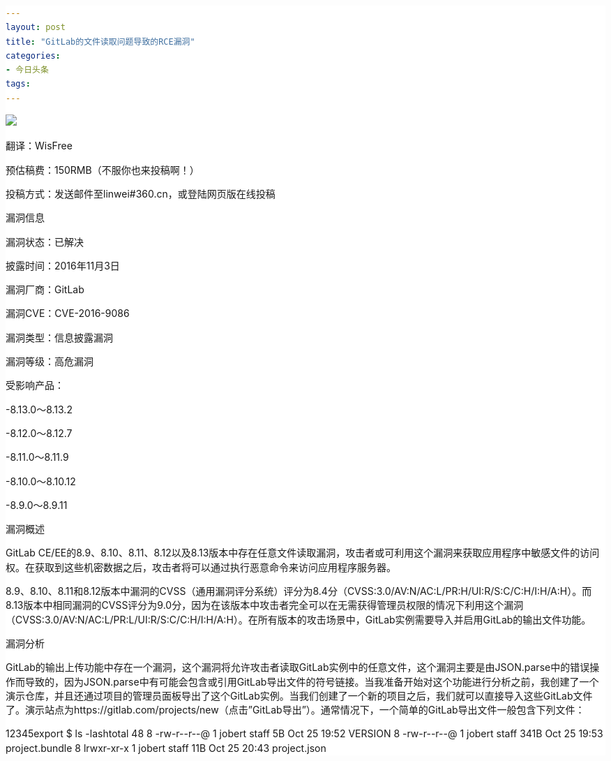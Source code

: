 ```yaml
---
layout: post
title: "GitLab的文件读取问题导致的RCE漏洞"
categories:
- 今日头条
tags:
---
```

![](http://p1.pstatp.com/large/106800064a751b4b5af2)

翻译：WisFree

预估稿费：150RMB（不服你也来投稿啊！）

投稿方式：发送邮件至linwei#360.cn，或登陆网页版在线投稿

漏洞信息

漏洞状态：已解决

披露时间：2016年11月3日

漏洞厂商：GitLab

漏洞CVE：CVE-2016-9086

漏洞类型：信息披露漏洞

漏洞等级：高危漏洞

受影响产品：

-8.13.0～8.13.2

-8.12.0～8.12.7

-8.11.0～8.11.9

-8.10.0～8.10.12

-8.9.0～8.9.11

漏洞概述

GitLab CE/EE的8.9、8.10、8.11、8.12以及8.13版本中存在任意文件读取漏洞，攻击者或可利用这个漏洞来获取应用程序中敏感文件的访问权。在获取到这些机密数据之后，攻击者将可以通过执行恶意命令来访问应用程序服务器。

8.9、8.10、8.11和8.12版本中漏洞的CVSS（通用漏洞评分系统）评分为8.4分（CVSS:3.0/AV:N/AC:L/PR:H/UI:R/S:C/C:H/I:H/A:H）。而8.13版本中相同漏洞的CVSS评分为9.0分，因为在该版本中攻击者完全可以在无需获得管理员权限的情况下利用这个漏洞（CVSS:3.0/AV:N/AC:L/PR:L/UI:R/S:C/C:H/I:H/A:H）。在所有版本的攻击场景中，GitLab实例需要导入并启用GitLab的输出文件功能。

漏洞分析

GitLab的输出上传功能中存在一个漏洞，这个漏洞将允许攻击者读取GitLab实例中的任意文件，这个漏洞主要是由JSON.parse中的错误操作而导致的，因为JSON.parse中有可能会包含或引用GitLab导出文件的符号链接。当我准备开始对这个功能进行分析之前，我创建了一个演示仓库，并且还通过项目的管理员面板导出了这个GitLab实例。当我们创建了一个新的项目之后，我们就可以直接导入这些GitLab文件了。演示站点为https://gitlab.com/projects/new（点击”GitLab导出”）。通常情况下，一个简单的GitLab导出文件一般包含下列文件：

12345export $ ls -lashtotal 48 8 -rw-r--r--@ 1 jobert staff 5B Oct 25 19:52 VERSION 8 -rw-r--r--@ 1 jobert staff 341B Oct 25 19:53 project.bundle 8 lrwxr-xr-x 1 jobert staff 11B Oct 25 20:43 project.json
